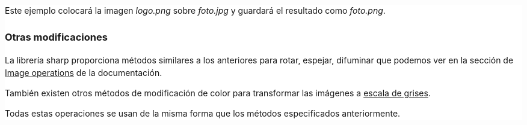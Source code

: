 Este ejemplo colocará la imagen _logo.png_ sobre _foto.jpg_ y guardará el resultado como _foto.png_.

### Otras modificaciones

La librería sharp proporciona métodos similares a los anteriores para rotar, espejar, difuminar que podemos ver en la sección de [Image operations](https://sharp.pixelplumbing.com/api-operation) de la documentación.

También existen otros métodos de modificación de color para transformar las imágenes a [escala de grises](https://sharp.pixelplumbing.com/api-colour#greyscale).

Todas estas operaciones se usan de la misma forma que los métodos especificados anteriormente.